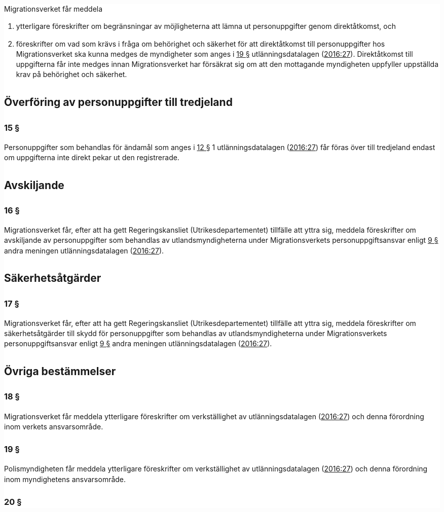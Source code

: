 Migrationsverket får meddela

1. ytterligare föreskrifter om begränsningar av möjligheterna att lämna ut personuppgifter genom direktåtkomst, och

2. föreskrifter om vad som krävs i fråga om behörighet och säkerhet för att direktåtkomst till personuppgifter hos Migrationsverket ska kunna medges de myndigheter som anges i [19 §](#19) utlänningsdatalagen ([2016:27](https://selex.se/eli/sfs/2016/27)). Direktåtkomst till uppgifterna får inte medges innan Migrationsverket har försäkrat sig om att den mottagande myndigheten uppfyller uppställda krav på behörighet och säkerhet.

## Överföring av personuppgifter till tredjeland

### 15 §

Personuppgifter som behandlas för ändamål som anges i [12 §](#12) 1 utlänningsdatalagen ([2016:27](https://selex.se/eli/sfs/2016/27)) får föras över till tredjeland endast om uppgifterna inte direkt pekar ut den registrerade.

## Avskiljande

### 16 §

Migrationsverket får, efter att ha gett Regeringskansliet (Utrikesdepartementet) tillfälle att yttra sig, meddela föreskrifter om avskiljande av personuppgifter som behandlas av utlandsmyndigheterna under Migrationsverkets personuppgiftsansvar enligt [9 §](#9) andra meningen utlänningsdatalagen ([2016:27](https://selex.se/eli/sfs/2016/27)).

## Säkerhetsåtgärder

### 17 §

Migrationsverket får, efter att ha gett Regeringskansliet (Utrikesdepartementet) tillfälle att yttra sig, meddela föreskrifter om säkerhetsåtgärder till skydd för personuppgifter som behandlas av utlandsmyndigheterna under Migrationsverkets personuppgiftsansvar enligt [9 §](#9) andra meningen utlänningsdatalagen ([2016:27](https://selex.se/eli/sfs/2016/27)).

## Övriga bestämmelser

### 18 §

Migrationsverket får meddela ytterligare föreskrifter om verkställighet av utlänningsdatalagen ([2016:27](https://selex.se/eli/sfs/2016/27)) och denna förordning inom verkets ansvarsområde.

### 19 §

Polismyndigheten får meddela ytterligare föreskrifter om verkställighet av utlänningsdatalagen ([2016:27](https://selex.se/eli/sfs/2016/27)) och denna förordning inom myndighetens ansvarsområde.

### 20 §
